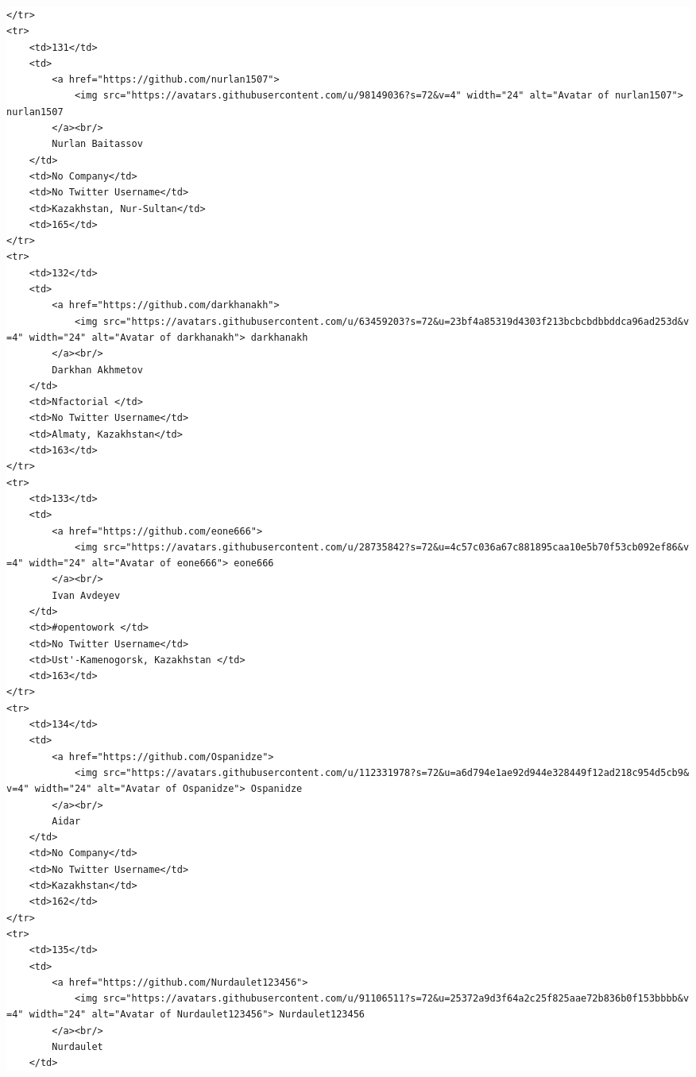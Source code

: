 	</tr>
	<tr>
		<td>131</td>
		<td>
			<a href="https://github.com/nurlan1507">
				<img src="https://avatars.githubusercontent.com/u/98149036?s=72&v=4" width="24" alt="Avatar of nurlan1507"> nurlan1507
			</a><br/>
			Nurlan Baitassov
		</td>
		<td>No Company</td>
		<td>No Twitter Username</td>
		<td>Kazakhstan, Nur-Sultan</td>
		<td>165</td>
	</tr>
	<tr>
		<td>132</td>
		<td>
			<a href="https://github.com/darkhanakh">
				<img src="https://avatars.githubusercontent.com/u/63459203?s=72&u=23bf4a85319d4303f213bcbcbdbbddca96ad253d&v=4" width="24" alt="Avatar of darkhanakh"> darkhanakh
			</a><br/>
			Darkhan Akhmetov
		</td>
		<td>Nfactorial </td>
		<td>No Twitter Username</td>
		<td>Almaty, Kazakhstan</td>
		<td>163</td>
	</tr>
	<tr>
		<td>133</td>
		<td>
			<a href="https://github.com/eone666">
				<img src="https://avatars.githubusercontent.com/u/28735842?s=72&u=4c57c036a67c881895caa10e5b70f53cb092ef86&v=4" width="24" alt="Avatar of eone666"> eone666
			</a><br/>
			Ivan Avdeyev
		</td>
		<td>#opentowork </td>
		<td>No Twitter Username</td>
		<td>Ust'-Kamenogorsk, Kazakhstan </td>
		<td>163</td>
	</tr>
	<tr>
		<td>134</td>
		<td>
			<a href="https://github.com/Ospanidze">
				<img src="https://avatars.githubusercontent.com/u/112331978?s=72&u=a6d794e1ae92d944e328449f12ad218c954d5cb9&v=4" width="24" alt="Avatar of Ospanidze"> Ospanidze
			</a><br/>
			Aidar
		</td>
		<td>No Company</td>
		<td>No Twitter Username</td>
		<td>Kazakhstan</td>
		<td>162</td>
	</tr>
	<tr>
		<td>135</td>
		<td>
			<a href="https://github.com/Nurdaulet123456">
				<img src="https://avatars.githubusercontent.com/u/91106511?s=72&u=25372a9d3f64a2c25f825aae72b836b0f153bbbb&v=4" width="24" alt="Avatar of Nurdaulet123456"> Nurdaulet123456
			</a><br/>
			Nurdaulet
		</td>